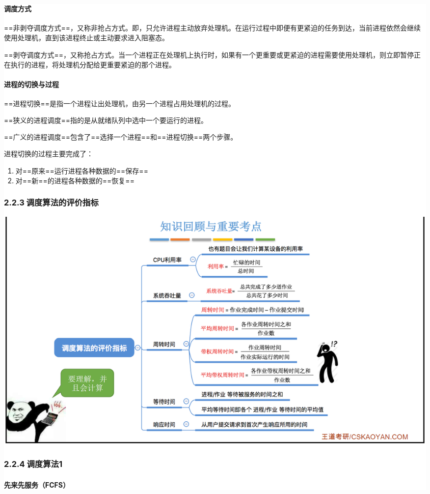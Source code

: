 #### 调度方式

==非剥夺调度方式==，又称非抢占方式。即，只允许进程主动放弃处理机。在运行过程中即便有更紧迫的任务到达，当前进程依然会继续使用处理机，直到该进程终止或主动要求进入阻塞态。

==剥夺调度方式==，又称抢占方式。当一个进程正在处理机上执行时，如果有一个更重要或更紧迫的进程需要使用处理机，则立即暂停正在执行的进程，将处理机分配给更重要紧迫的那个进程。

#### 进程的切换与过程

==进程切换==是指一个进程让出处理机，由另一个进程占用处理机的过程。

==狭义的进程调度==指的是从就绪队列中选中一个要运行的进程。

==广义的进程调度==包含了==选择一个进程==和==进程切换==两个步骤。


进程切换的过程主要完成了：

1. 对==原来==运行进程各种数据的==保存==
2. 对==新==的进程各种数据的==恢复==

### 2.2.3 调度算法的评价指标

![image-20210809100430643](img/image-20210809100430643.png)

### 2.2.4 调度算法1

#### 先来先服务（FCFS）
